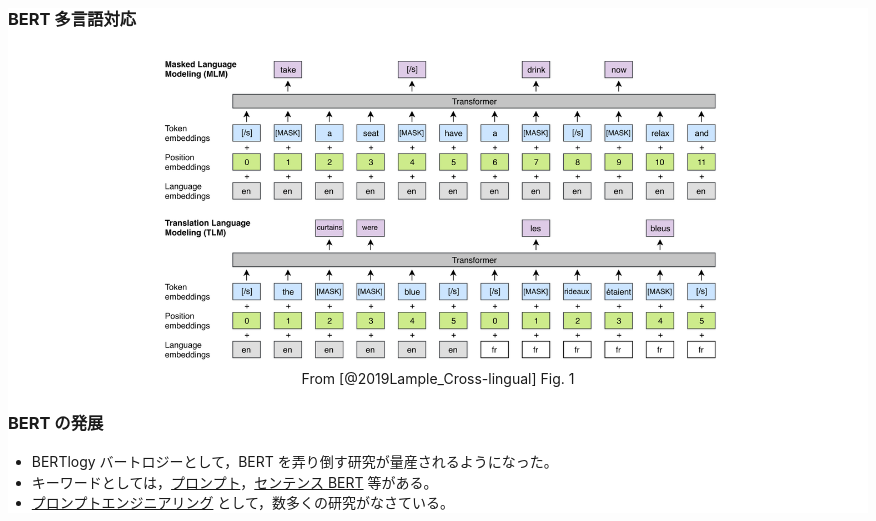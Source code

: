 
### BERT 多言語対応
<center>
<img src="/assets/2019Lample_Fig1.svg" style="width:66%"><br/>
From [@2019Lample_Cross-lingual] Fig. 1
</center>

### BERT の発展

* BERTlogy バートロジーとして，BERT を弄り倒す研究が量産されるようになった。
* キーワードとしては，[プロンプト](https://arxiv.org/abs/2201.04337)，[センテンス BERT](https://arxiv.org/abs/1908.10084) 等がある。
* [プロンプトエンジニアリング](https://arxiv.org/abs/2107.13586) として，数多くの研究がなさている。

<center>